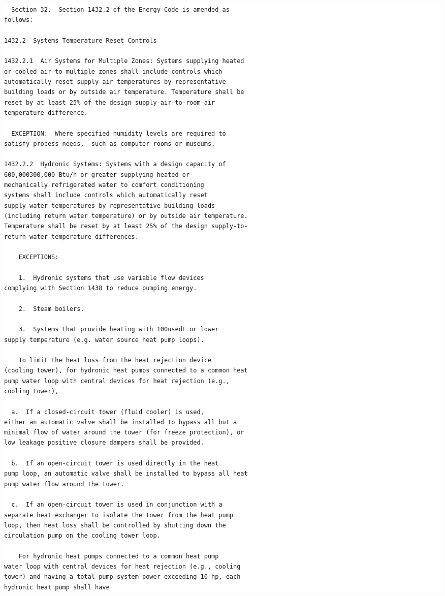       Section 32.  Section 1432.2 of the Energy Code is amended as  
    follows:  
  
    1432.2  Systems Temperature Reset Controls  
  
    1432.2.1  Air Systems for Multiple Zones: Systems supplying heated  
    or cooled air to multiple zones shall include controls which  
    automatically reset supply air temperatures by representative  
    building loads or by outside air temperature. Temperature shall be  
    reset by at least 25% of the design supply-air-to-room-air  
    temperature difference.  
  
      EXCEPTION:  Where specified humidity levels are required to  
    satisfy process needs,  such as computer rooms or museums.  
  
    1432.2.2  Hydronic Systems: Systems with a design capacity of   
    600,000300,000 Btu/h or greater supplying heated or  
    mechanically refrigerated water to comfort conditioning  
    systems shall include controls which automatically reset  
    supply water temperatures by representative building loads  
    (including return water temperature) or by outside air temperature.  
    Temperature shall be reset by at least 25% of the design supply-to-  
    return water temperature differences.  
  
        EXCEPTIONS:  
  
        1.  Hydronic systems that use variable flow devices  
    complying with Section 1438 to reduce pumping energy.  
  
        2.  Steam boilers.  
  
        3.  Systems that provide heating with 100usedF or lower  
    supply temperature (e.g. water source heat pump loops).  
  
        To limit the heat loss from the heat rejection device  
    (cooling tower), for hydronic heat pumps connected to a common heat  
    pump water loop with central devices for heat rejection (e.g.,  
    cooling tower),   
  
      a.  If a closed-circuit tower (fluid cooler) is used,  
    either an automatic valve shall be installed to bypass all but a  
    minimal flow of water around the tower (for freeze protection), or  
    low leakage positive closure dampers shall be provided.    
  
      b.  If an open-circuit tower is used directly in the heat  
    pump loop, an automatic valve shall be installed to bypass all heat  
    pump water flow around the tower.    
  
      c.  If an open-circuit tower is used in conjunction with a  
    separate heat exchanger to isolate the tower from the heat pump  
    loop, then heat loss shall be controlled by shutting down the  
    circulation pump on the cooling tower loop.  
  
        For hydronic heat pumps connected to a common heat pump  
    water loop with central devices for heat rejection (e.g., cooling  
    tower) and having a total pump system power exceeding 10 hp, each  
    hydronic heat pump shall have   
  
